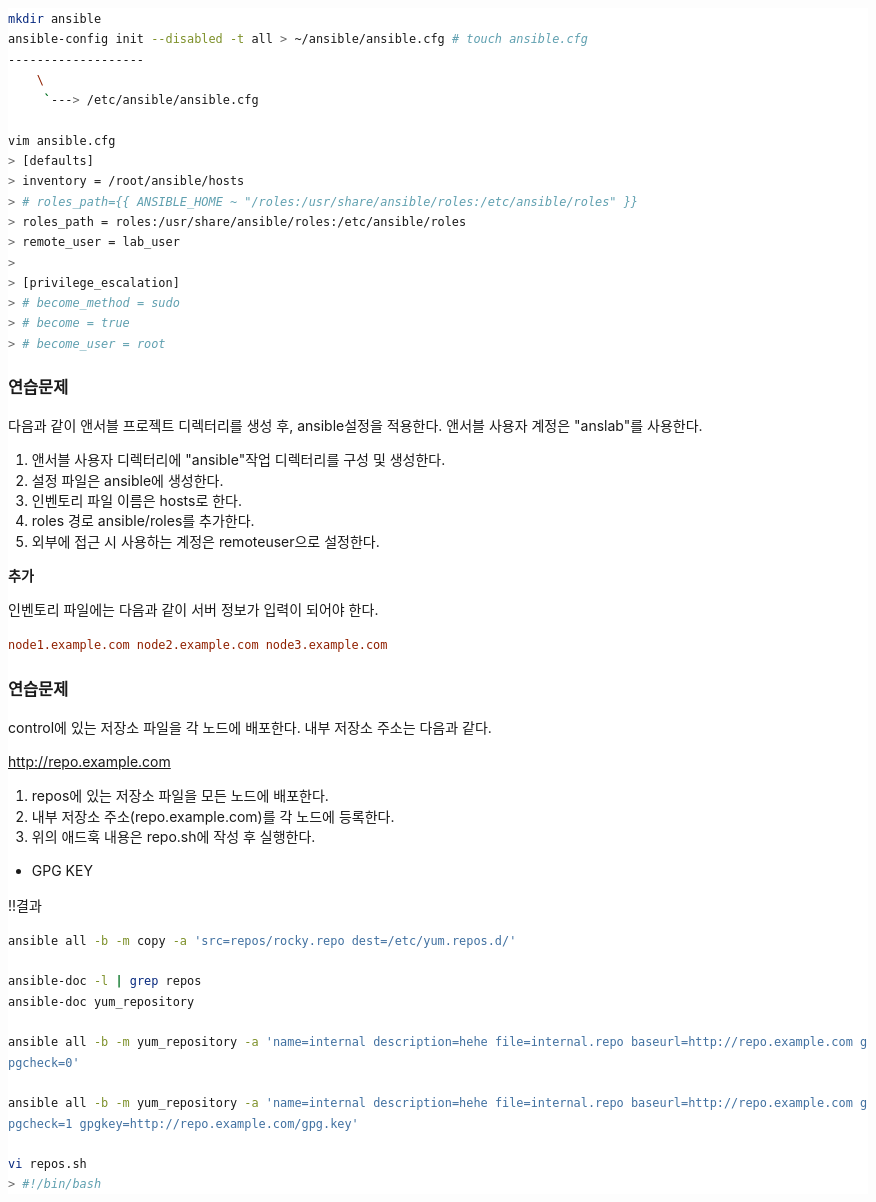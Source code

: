 ```bash
mkdir ansible
ansible-config init --disabled -t all > ~/ansible/ansible.cfg # touch ansible.cfg
-------------------
    \
     `---> /etc/ansible/ansible.cfg

vim ansible.cfg
> [defaults]
> inventory = /root/ansible/hosts
> # roles_path={{ ANSIBLE_HOME ~ "/roles:/usr/share/ansible/roles:/etc/ansible/roles" }}
> roles_path = roles:/usr/share/ansible/roles:/etc/ansible/roles
> remote_user = lab_user
>
> [privilege_escalation]
> # become_method = sudo 
> # become = true
> # become_user = root

```

### 연습문제

다음과 같이 앤서블 프로젝트 디렉터리를 생성 후, ansible설정을 적용한다. 앤서블 사용자 계정은 "anslab"를 사용한다.

1. 앤서블 사용자 디렉터리에 "ansible"작업 디렉터리를 구성 및 생성한다.
2. 설정 파일은 ansible에 생성한다.
3. 인벤토리 파일 이름은 hosts로 한다.
4. roles 경로 ansible/roles를 추가한다.
5. 외부에 접근 시 사용하는 계정은 remoteuser으로 설정한다.

__추가__

인벤토리 파일에는 다음과 같이 서버 정보가 입력이 되어야 한다.

```INI
node1.example.com node2.example.com node3.example.com
```

### 연습문제

control에 있는 저장소 파일을 각 노드에 배포한다. 내부 저장소 주소는 다음과 같다.

http://repo.example.com

1. repos에 있는 저장소 파일을 모든 노드에 배포한다.
2. 내부 저장소 주소(repo.example.com)를 각 노드에 등록한다.
3. 위의 애드훅 내용은 repo.sh에 작성 후 실행한다.

+ GPG KEY



!!결과


```bash
ansible all -b -m copy -a 'src=repos/rocky.repo dest=/etc/yum.repos.d/'

ansible-doc -l | grep repos
ansible-doc yum_repository

ansible all -b -m yum_repository -a 'name=internal description=hehe file=internal.repo baseurl=http://repo.example.com gpgcheck=0'

ansible all -b -m yum_repository -a 'name=internal description=hehe file=internal.repo baseurl=http://repo.example.com gpgcheck=1 gpgkey=http://repo.example.com/gpg.key'

vi repos.sh
> #!/bin/bash
```